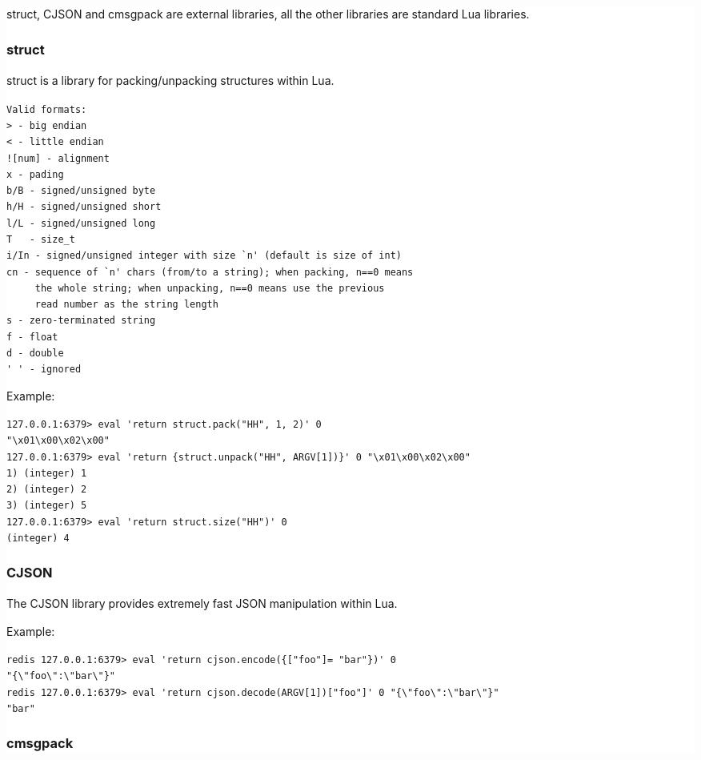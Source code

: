 struct, CJSON and cmsgpack are external libraries, all the other libraries are standard
Lua libraries.

### struct

struct is a library for packing/unpacking structures within Lua.

```
Valid formats:
> - big endian
< - little endian
![num] - alignment
x - pading
b/B - signed/unsigned byte
h/H - signed/unsigned short
l/L - signed/unsigned long
T   - size_t
i/In - signed/unsigned integer with size `n' (default is size of int)
cn - sequence of `n' chars (from/to a string); when packing, n==0 means
     the whole string; when unpacking, n==0 means use the previous
     read number as the string length
s - zero-terminated string
f - float
d - double
' ' - ignored
```


Example:

```
127.0.0.1:6379> eval 'return struct.pack("HH", 1, 2)' 0
"\x01\x00\x02\x00"
127.0.0.1:6379> eval 'return {struct.unpack("HH", ARGV[1])}' 0 "\x01\x00\x02\x00"
1) (integer) 1
2) (integer) 2
3) (integer) 5
127.0.0.1:6379> eval 'return struct.size("HH")' 0
(integer) 4
```

### CJSON

The CJSON library provides extremely fast JSON manipulation within Lua.

Example:

```
redis 127.0.0.1:6379> eval 'return cjson.encode({["foo"]= "bar"})' 0
"{\"foo\":\"bar\"}"
redis 127.0.0.1:6379> eval 'return cjson.decode(ARGV[1])["foo"]' 0 "{\"foo\":\"bar\"}"
"bar"
```

### cmsgpack
